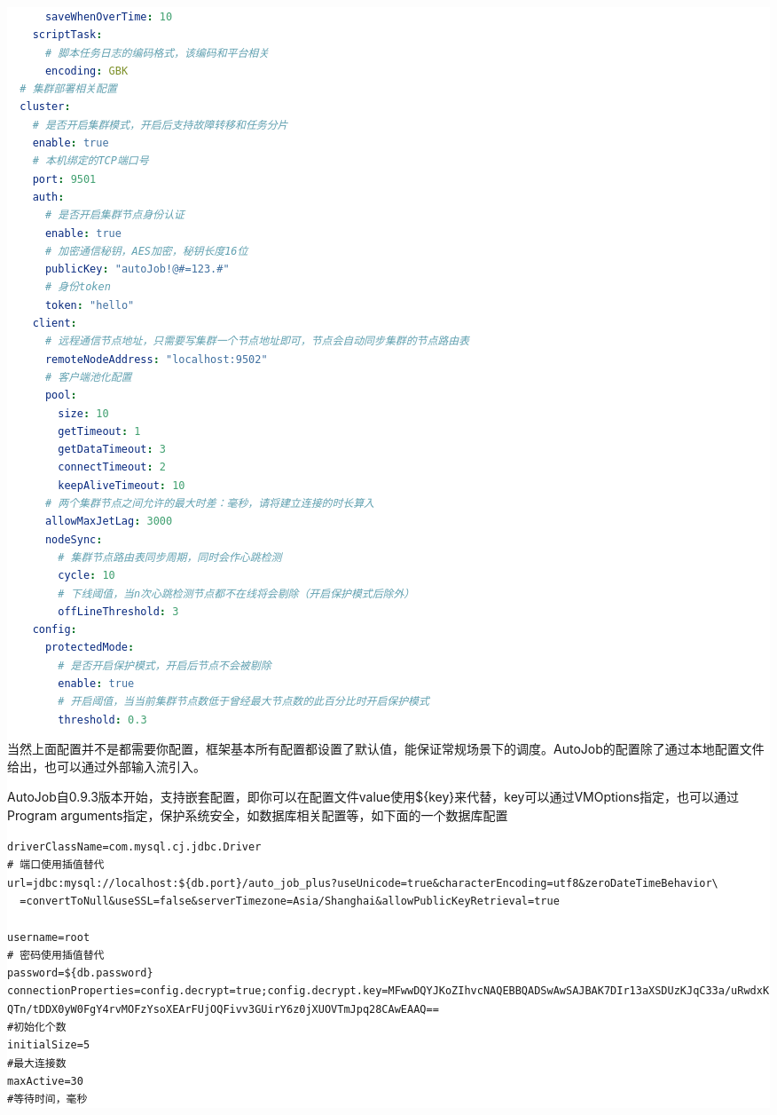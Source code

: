 ```yaml
      saveWhenOverTime: 10
    scriptTask:
      # 脚本任务日志的编码格式，该编码和平台相关
      encoding: GBK
  # 集群部署相关配置
  cluster:
    # 是否开启集群模式，开启后支持故障转移和任务分片
    enable: true
    # 本机绑定的TCP端口号
    port: 9501
    auth:
      # 是否开启集群节点身份认证
      enable: true
      # 加密通信秘钥，AES加密，秘钥长度16位
      publicKey: "autoJob!@#=123.#"
      # 身份token
      token: "hello"
    client:
      # 远程通信节点地址，只需要写集群一个节点地址即可，节点会自动同步集群的节点路由表
      remoteNodeAddress: "localhost:9502"
      # 客户端池化配置
      pool:
        size: 10
        getTimeout: 1
        getDataTimeout: 3
        connectTimeout: 2
        keepAliveTimeout: 10
      # 两个集群节点之间允许的最大时差：毫秒，请将建立连接的时长算入
      allowMaxJetLag: 3000
      nodeSync:
        # 集群节点路由表同步周期，同时会作心跳检测
        cycle: 10
        # 下线阈值，当n次心跳检测节点都不在线将会剔除（开启保护模式后除外）
        offLineThreshold: 3
    config:
      protectedMode:
        # 是否开启保护模式，开启后节点不会被剔除
        enable: true
        # 开启阈值，当当前集群节点数低于曾经最大节点数的此百分比时开启保护模式
        threshold: 0.3
```

当然上面配置并不是都需要你配置，框架基本所有配置都设置了默认值，能保证常规场景下的调度。AutoJob的配置除了通过本地配置文件给出，也可以通过外部输入流引入。

AutoJob自0.9.3版本开始，支持嵌套配置，即你可以在配置文件value使用${key}来代替，key可以通过VMOptions指定，也可以通过Program arguments指定，保护系统安全，如数据库相关配置等，如下面的一个数据库配置

```properties
driverClassName=com.mysql.cj.jdbc.Driver
# 端口使用插值替代
url=jdbc:mysql://localhost:${db.port}/auto_job_plus?useUnicode=true&characterEncoding=utf8&zeroDateTimeBehavior\
  =convertToNull&useSSL=false&serverTimezone=Asia/Shanghai&allowPublicKeyRetrieval=true

username=root
# 密码使用插值替代
password=${db.password}
connectionProperties=config.decrypt=true;config.decrypt.key=MFwwDQYJKoZIhvcNAQEBBQADSwAwSAJBAK7DIr13aXSDUzKJqC33a/uRwdxKQTn/tDDX0yW0FgY4rvMOFzYsoXEArFUjOQFivv3GUirY6z0jXUOVTmJpq28CAwEAAQ==
#初始化个数
initialSize=5
#最大连接数
maxActive=30
#等待时间，毫秒
```